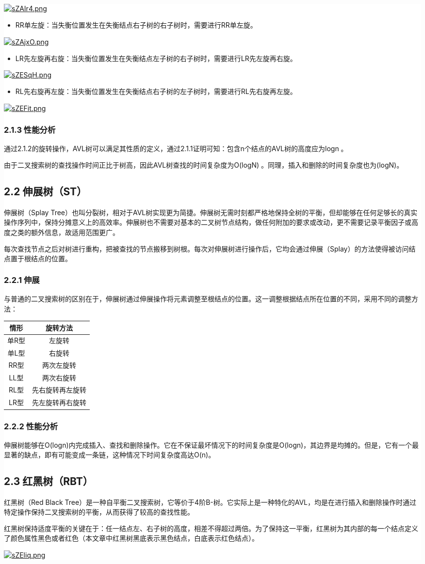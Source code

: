 [![sZAIr4.png](https://s3.ax1x.com/2021/01/06/sZAIr4.png)](https://imgchr.com/i/sZAIr4)

- RR单左旋：当失衡位置发生在失衡结点右子树的右子树时，需要进行RR单左旋。

[![sZAjxO.png](https://s3.ax1x.com/2021/01/06/sZAjxO.png)](https://imgchr.com/i/sZAjxO)

- LR先左旋再右旋：当失衡位置发生在失衡结点左子树的右子树时，需要进行LR先左旋再右旋。

[![sZESqH.png](https://s3.ax1x.com/2021/01/06/sZESqH.png)](https://imgchr.com/i/sZESqH)

- RL先右旋再左旋：当失衡位置发生在失衡结点右子树的左子树时，需要进行RL先右旋再左旋。

[![sZEFit.png](https://s3.ax1x.com/2021/01/06/sZEFit.png)](https://imgchr.com/i/sZEFit)

### 2.1.3 性能分析

通过2.1.2的旋转操作，AVL树可以满足其性质的定义，通过2.1.1证明可知：包含n个结点的AVL树的高度应为logn 。

由于二叉搜索树的查找操作时间正比于树高，因此AVL树查找的时间复杂度为O(logN) 。同理，插入和删除的时间复杂度也为(logN)。

## **2.2** **伸展树（ST**）

伸展树（Splay Tree）也叫分裂树，相对于AVL树实现更为简捷。伸展树无需时刻都严格地保持全树的平衡，但却能够在任何足够长的真实操作序列中，保持分摊意义上的高效率。伸展树也不需要对基本的二叉树节点结构，做任何附加的要求或改动，更不需要记录平衡因子或高度之类的额外信息，故适用范围更广。

每次查找节点之后对树进行重构，把被查找的节点搬移到树根。每次对伸展树进行操作后，它均会通过伸展（Splay）的方法使得被访问结点置于根结点的位置。

### 2.2.1 伸展

与普通的二叉搜索树的区别在于，伸展树通过伸展操作将元素调整至根结点的位置。这一调整根据结点所在位置的不同，采用不同的调整方法：

| 情形  |     旋转方法     |
| :---: | :--------------: |
| 单R型 |      左旋转      |
| 单L型 |      右旋转      |
| RR型  |    两次左旋转    |
| LL型  |    两次右旋转    |
| RL型  | 先右旋转再左旋转 |
| LR型  | 先左旋转再右旋转 |

### 2.2.2 性能分析

伸展树能够在O(log⁡n)内完成插入、查找和删除操作。它在不保证最坏情况下的时间复杂度是O(log⁡n)，其边界是均摊的。但是，它有一个最显著的缺点，即有可能变成一条链，这种情况下时间复杂度高达O(n)。

## **2.3** **红黑树（RBT**）

红黑树（Red Black Tree）是一种自平衡二叉搜索树，它等价于4阶B-树。它实际上是一种特化的AVL，均是在进行插入和删除操作时通过特定操作保持二叉搜索树的平衡，从而获得了较高的查找性能。

红黑树保持适度平衡的关键在于：任一结点左、右子树的高度，相差不得超过两倍。为了保持这一平衡，红黑树为其内部的每一个结点定义了颜色属性黑色或者红色（本文章中红黑树黑底表示黑色结点，白底表示红色结点）。

[![sZEliq.png](https://s3.ax1x.com/2021/01/06/sZEliq.png)](https://imgchr.com/i/sZEliq)
